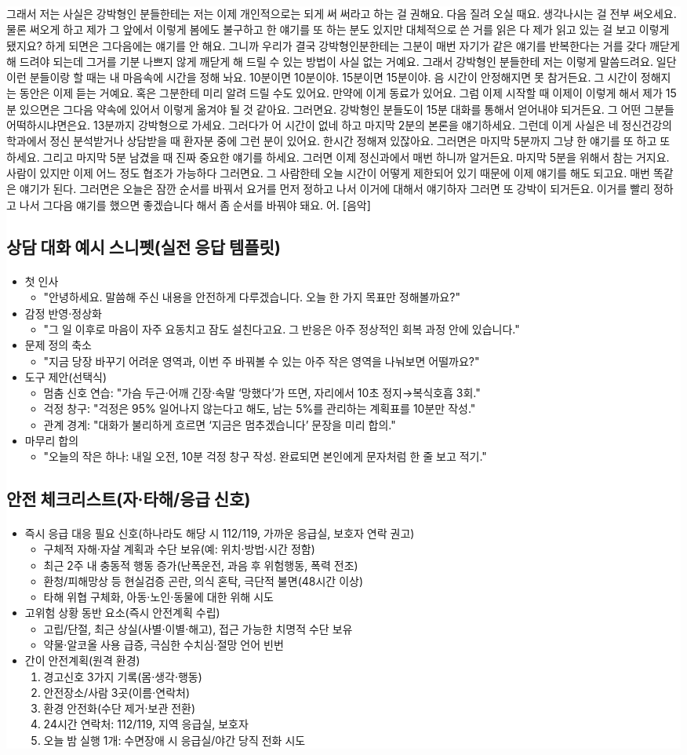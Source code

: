 그래서 저는 사실은 강박형인 분들한테는 저는 이제 개인적으로는 되게 써 써라고 하는 걸 권해요. 다음 질려 오실 때요. 생각나시는 걸 전부 써오세요. 물론 써오게 하고 제가 그 앞에서 이렇게 봄에도 불구하고 한 얘기를 또 하는 분도 있지만 대체적으로 쓴 거를 읽은 다 제가 읽고 있는 걸 보고 이렇게 됐지요?
하게 되면은 그다음에는 얘기를 안 해요. 그니까 우리가 결국 강박형인분한테는 그분이 매번 자기가 같은 얘기를 반복한다는 거를 갖다
깨닫게 해 드려야 되는데 그거를 기분 나쁘지 않게 깨닫게 해 드릴 수 있는 방법이 사실 없는 거예요. 그래서 강박형인 분들한테 저는 이렇게 말씀드려요. 일단 이런 분들이랑 할 때는 내 마음속에 시간을 정해 놔요.
10분이면 10분이야. 15분이면 15분이야. 음 시간이 안정해지면 못 참거든요. 그 시간이 정해지는 동안은 이제 듣는 거예요. 혹은 그분한테 미리 알려 드릴 수도 있어요. 만약에 이게 동료가 있어요.
그럼 이제 시작할 때 이제이 이렇게 해서 제가 15분 있으면은 그다음 약속에 있어서 이렇게 옮겨야 될 것 같아요. 그러면요. 강박형인 분들도이 15분 대화를 통해서 얻어내야 되거든요. 그 어떤 그분들 어떡하시냐면은요. 13분까지 강박형으로 가세요. 그러다가 어 시간이 없네 하고 마지막 2분의 본론을 얘기하세요. 그런데 이게 사실은 네 정신건강의학과에서 정신 분석받거나 상담받을 때 환자분 중에 그런 분이 있어요. 한시간 정해져 있잖아요.
그러면은 마지막 5분까지 그냥 한 얘기를 또 하고 또 하세요. 그리고 마지막 5분 남겼을 때 진짜 중요한 얘기를 하세요. 그러면 이제 정신과에서 매번 하니까 알거든요.
마지막 5분을 위해서 참는 거지요.
사람이 있지만 이제 어느 정도 협조가 가능하다 그러면요. 그 사람한테 오늘 시간이 어떻게 제한되어 있기 때문에 이제 얘기를 해도 되고요. 매번 똑같은 얘기가 된다. 그러면은 오늘은 잠깐 순서를 바꿔서 요거를 먼저 정하고 나서 이거에 대해서 얘기하자 그러면 또 강박이 되거든요.
이거를 빨리 정하고 나서 그다음 얘기를 했으면 좋겠습니다 해서 좀 순서를 바꿔야 돼요.
어.
[음악]



## 상담 대화 예시 스니펫(실전 응답 템플릿)

- 첫 인사
  - "안녕하세요. 말씀해 주신 내용을 안전하게 다루겠습니다. 오늘 한 가지 목표만 정해볼까요?"
- 감정 반영·정상화
  - "그 일 이후로 마음이 자주 요동치고 잠도 설친다고요. 그 반응은 아주 정상적인 회복 과정 안에 있습니다."
- 문제 정의 축소
  - "지금 당장 바꾸기 어려운 영역과, 이번 주 바꿔볼 수 있는 아주 작은 영역을 나눠보면 어떨까요?"
- 도구 제안(선택식)
  - 멈춤 신호 연습: "가슴 두근·어깨 긴장·속말 ‘망했다’가 뜨면, 자리에서 10초 정지→복식호흡 3회."
  - 걱정 창구: "걱정은 95% 일어나지 않는다고 해도, 남는 5%를 관리하는 계획표를 10분만 작성."
  - 관계 경계: "대화가 불리하게 흐르면 ‘지금은 멈추겠습니다’ 문장을 미리 합의."
- 마무리 합의
  - "오늘의 작은 하나: 내일 오전, 10분 걱정 창구 작성. 완료되면 본인에게 문자처럼 한 줄 보고 적기."

## 안전 체크리스트(자·타해/응급 신호)

- 즉시 응급 대응 필요 신호(하나라도 해당 시 112/119, 가까운 응급실, 보호자 연락 권고)
  - 구체적 자해·자살 계획과 수단 보유(예: 위치·방법·시간 정함)
  - 최근 2주 내 충동적 행동 증가(난폭운전, 과음 후 위험행동, 폭력 전조)
  - 환청/피해망상 등 현실검증 곤란, 의식 혼탁, 극단적 불면(48시간 이상)
  - 타해 위협 구체화, 아동·노인·동물에 대한 위해 시도
- 고위험 상황 동반 요소(즉시 안전계획 수립)
  - 고립/단절, 최근 상실(사별·이별·해고), 접근 가능한 치명적 수단 보유
  - 약물·알코올 사용 급증, 극심한 수치심·절망 언어 빈번
- 간이 안전계획(원격 환경)
  1) 경고신호 3가지 기록(몸·생각·행동)  
  2) 안전장소/사람 3곳(이름·연락처)  
  3) 환경 안전화(수단 제거·보관 전환)  
  4) 24시간 연락처: 112/119, 지역 응급실, 보호자  
  5) 오늘 밤 실행 1개: 수면장애 시 응급실/야간 당직 전화 시도
